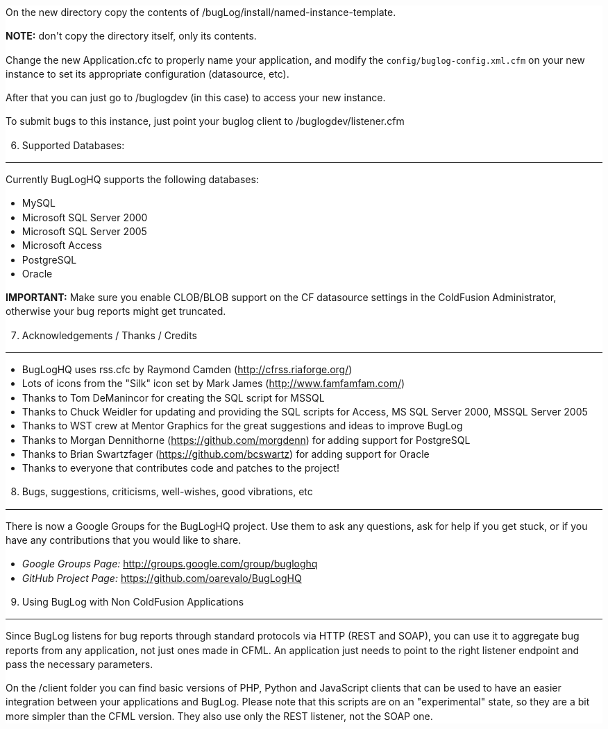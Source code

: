 On the new directory copy the contents of /bugLog/install/named-instance-template.

**NOTE:** don't copy the directory itself, only its contents.

Change the new Application.cfc to properly name your application, and modify the `config/buglog-config.xml.cfm` on your new instance to set its appropriate configuration (datasource, etc).

After that you can just go to /buglogdev (in this case) to access your new instance. 

To submit bugs to this instance, just point your buglog client to /buglogdev/listener.cfm
	


6. Supported Databases:
--------------------------------------------------------------------------------------
Currently BugLogHQ supports the following databases:
* MySQL
* Microsoft SQL Server 2000
* Microsoft SQL Server 2005
* Microsoft Access
* PostgreSQL
* Oracle

**IMPORTANT:** Make sure you enable CLOB/BLOB support on the CF datasource settings in the ColdFusion Administrator, otherwise your bug reports might get truncated.


7. Acknowledgements / Thanks / Credits
---------------------------------------------------------------------------
* BugLogHQ uses rss.cfc by Raymond Camden (http://cfrss.riaforge.org/)
* Lots of icons from the "Silk" icon set by Mark James (http://www.famfamfam.com/)
* Thanks to Tom DeManincor for creating the SQL script for MSSQL
* Thanks to Chuck Weidler for updating and providing the SQL scripts for Access, MS SQL Server 2000, MSSQL Server 2005
* Thanks to WST crew at Mentor Graphics for the great suggestions and ideas to improve BugLog
* Thanks to Morgan Dennithorne (https://github.com/morgdenn) for adding support for PostgreSQL
* Thanks to Brian Swartzfager (https://github.com/bcswartz) for adding support for Oracle
* Thanks to everyone that contributes code and patches to the project!


8. Bugs, suggestions, criticisms, well-wishes, good vibrations, etc
---------------------------------------------------------------------------
There is now a Google Groups for the BugLogHQ project. Use them to ask any questions, ask for help if you get stuck, or if you have any contributions that you would like to share.

* _Google Groups Page:_  http://groups.google.com/group/bugloghq
* _GitHub Project Page:_ https://github.com/oarevalo/BugLogHQ


9. Using BugLog with Non ColdFusion Applications
---------------------------------------------------------------------------
Since BugLog listens for bug reports through standard protocols via HTTP (REST and SOAP), you can use it to aggregate bug reports from any application, not just ones made in CFML. An application just needs to point to the right listener endpoint and pass the necessary parameters.

On the /client folder you can find basic versions of PHP, Python and JavaScript clients that can be used to have an easier integration between your applications and BugLog. Please note that this scripts are on an "experimental" state, so they are a bit more simpler than the CFML version. They also use only the REST listener, not the SOAP one.





